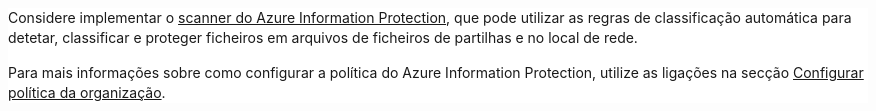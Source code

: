 Considere implementar o [scanner do Azure Information Protection](deploy-aip-scanner.md), que pode utilizar as regras de classificação automática para detetar, classificar e proteger ficheiros em arquivos de ficheiros de partilhas e no local de rede.  

Para mais informações sobre como configurar a política do Azure Information Protection, utilize as ligações na secção [Configurar política da organização](configure-policy.md#configuring-your-organizations-policy).


